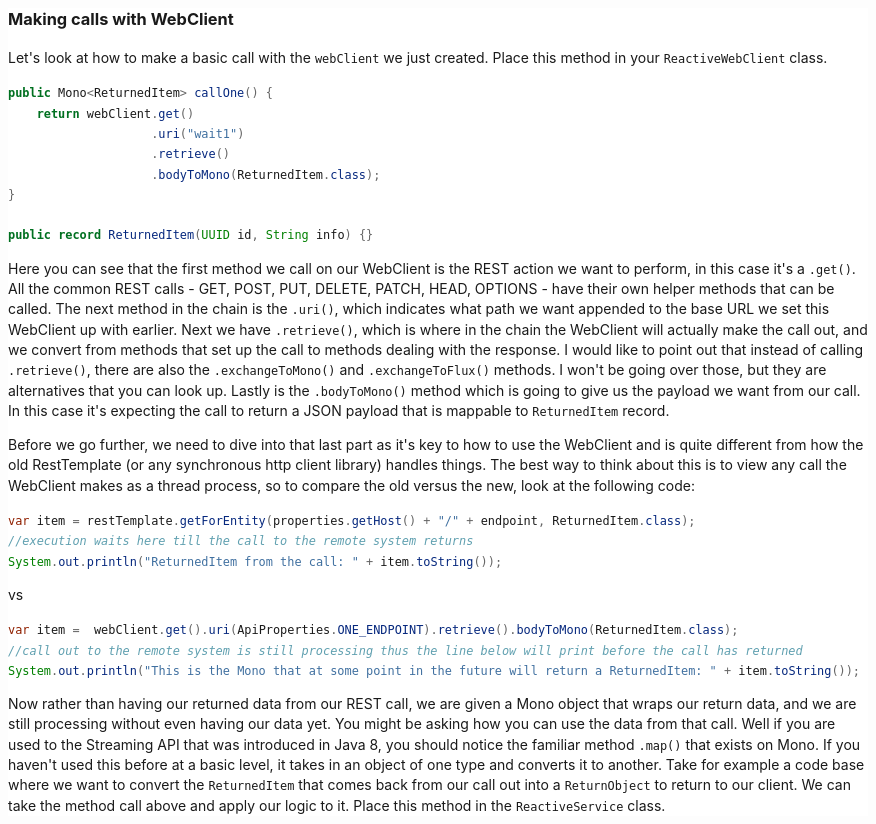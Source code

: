 ### Making calls with WebClient

Let's look at how to make a basic call with the `webClient` we just created. Place this method in your `ReactiveWebClient` class.

```java
public Mono<ReturnedItem> callOne() {
    return webClient.get()
                    .uri("wait1")
                    .retrieve()
                    .bodyToMono(ReturnedItem.class);
}

public record ReturnedItem(UUID id, String info) {}
```

Here you can see that the first method we call on our WebClient is the REST action we want to perform, in this case it's a `.get()`. All the common REST calls - GET, POST, PUT, DELETE, PATCH, HEAD, OPTIONS - have their own helper methods that can be called. The next method in the chain is the `.uri()`, which indicates what path we want appended to the base URL we set this WebClient up with earlier. Next we have `.retrieve()`, which is where in the chain the WebClient will actually make the call out, and we convert from methods that set up the call to methods dealing with the response. I would like to point out that instead of calling `.retrieve()`, there are also the `.exchangeToMono()` and `.exchangeToFlux()` methods. I won't be going over those, but they are alternatives that you can look up. Lastly is the `.bodyToMono()` method which is going to give us the payload we want from our call. In this case it's expecting the call to return a JSON payload that is mappable to `ReturnedItem` record.

Before we go further, we need to dive into that last part as it's key to how to use the WebClient and is quite different from how the old RestTemplate (or any synchronous http client library) handles things. The best way to think about this is to view any call the WebClient makes as a thread process, so to compare the old versus the new, look at the following code:

```java
var item = restTemplate.getForEntity(properties.getHost() + "/" + endpoint, ReturnedItem.class);
//execution waits here till the call to the remote system returns
System.out.println("ReturnedItem from the call: " + item.toString());
```

vs

```java
var item =  webClient.get().uri(ApiProperties.ONE_ENDPOINT).retrieve().bodyToMono(ReturnedItem.class);
//call out to the remote system is still processing thus the line below will print before the call has returned
System.out.println("This is the Mono that at some point in the future will return a ReturnedItem: " + item.toString());
```

Now rather than having our returned data from our REST call, we are given a Mono object that wraps our return data, and we are still processing without even having our data yet. You might be asking how you can use the data from that call. Well if you are used to the Streaming API that was introduced in Java 8, you should notice the familiar method `.map()` that exists on Mono. If you haven't used this before at a basic level, it takes in an object of one type and converts it to another. Take for example a code base where we want to convert the `ReturnedItem` that comes back from our call out into a `ReturnObject` to return to our client. We can take the method call above and apply our logic to it. Place this method in the `ReactiveService` class.
